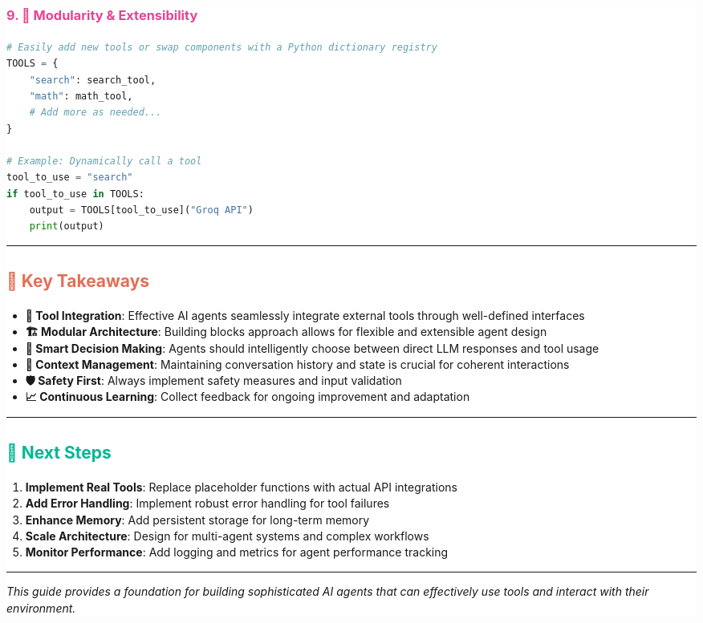 ### <span style="color: #E84393;">9. 🔌 Modularity & Extensibility</span>
```python
# Easily add new tools or swap components with a Python dictionary registry
TOOLS = {
    "search": search_tool,
    "math": math_tool,
    # Add more as needed...
}

# Example: Dynamically call a tool
tool_to_use = "search"
if tool_to_use in TOOLS:
    output = TOOLS[tool_to_use]("Groq API")
    print(output)
```

---

## <span style="color: #E17055;">🎯 Key Takeaways</span>

- **🔗 Tool Integration**: Effective AI agents seamlessly integrate external tools through well-defined interfaces
- **🏗️ Modular Architecture**: Building blocks approach allows for flexible and extensible agent design
- **🧠 Smart Decision Making**: Agents should intelligently choose between direct LLM responses and tool usage
- **💾 Context Management**: Maintaining conversation history and state is crucial for coherent interactions
- **🛡️ Safety First**: Always implement safety measures and input validation
- **📈 Continuous Learning**: Collect feedback for ongoing improvement and adaptation

---

## <span style="color: #00B894;">🚀 Next Steps</span>

1. **Implement Real Tools**: Replace placeholder functions with actual API integrations
2. **Add Error Handling**: Implement robust error handling for tool failures
3. **Enhance Memory**: Add persistent storage for long-term memory
4. **Scale Architecture**: Design for multi-agent systems and complex workflows
5. **Monitor Performance**: Add logging and metrics for agent performance tracking

---

*This guide provides a foundation for building sophisticated AI agents that can effectively use tools and interact with their environment.*
